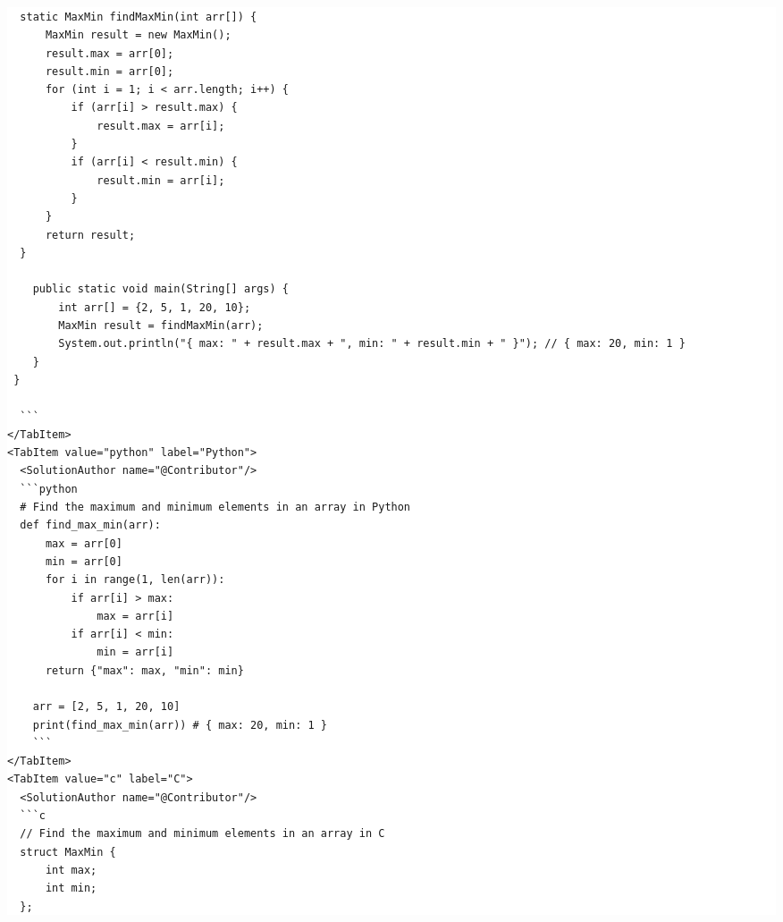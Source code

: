       static MaxMin findMaxMin(int arr[]) {
          MaxMin result = new MaxMin();
          result.max = arr[0];
          result.min = arr[0];
          for (int i = 1; i < arr.length; i++) {
              if (arr[i] > result.max) {
                  result.max = arr[i];
              }
              if (arr[i] < result.min) {
                  result.min = arr[i];
              }
          }
          return result;
      }

        public static void main(String[] args) {
            int arr[] = {2, 5, 1, 20, 10};
            MaxMin result = findMaxMin(arr);
            System.out.println("{ max: " + result.max + ", min: " + result.min + " }"); // { max: 20, min: 1 }
        }
     }

      ```
    </TabItem>
    <TabItem value="python" label="Python">
      <SolutionAuthor name="@Contributor"/>
      ```python
      # Find the maximum and minimum elements in an array in Python
      def find_max_min(arr):
          max = arr[0]
          min = arr[0]
          for i in range(1, len(arr)):
              if arr[i] > max:
                  max = arr[i]
              if arr[i] < min:
                  min = arr[i]
          return {"max": max, "min": min}

        arr = [2, 5, 1, 20, 10]
        print(find_max_min(arr)) # { max: 20, min: 1 }
        ```
    </TabItem>
    <TabItem value="c" label="C">
      <SolutionAuthor name="@Contributor"/>
      ```c
      // Find the maximum and minimum elements in an array in C
      struct MaxMin {
          int max;
          int min;
      };
